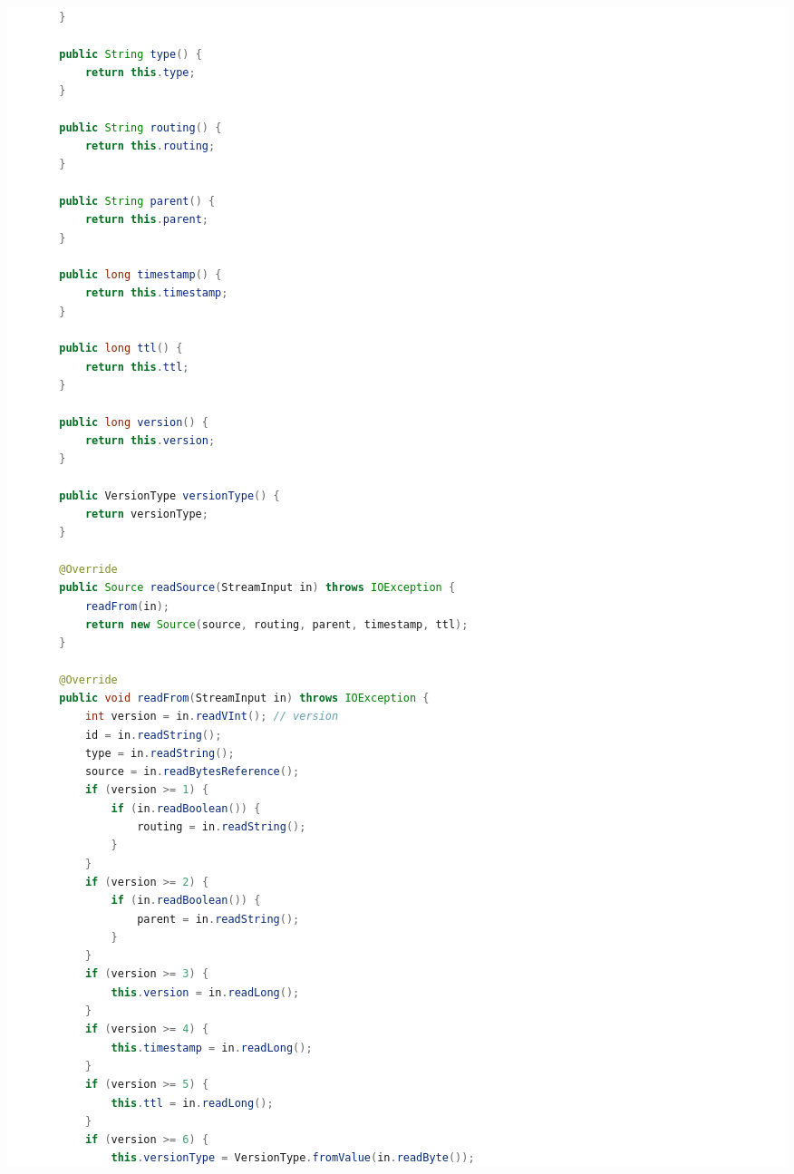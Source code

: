 ```java
        }

        public String type() {
            return this.type;
        }

        public String routing() {
            return this.routing;
        }

        public String parent() {
            return this.parent;
        }

        public long timestamp() {
            return this.timestamp;
        }

        public long ttl() {
            return this.ttl;
        }

        public long version() {
            return this.version;
        }

        public VersionType versionType() {
            return versionType;
        }

        @Override
        public Source readSource(StreamInput in) throws IOException {
            readFrom(in);
            return new Source(source, routing, parent, timestamp, ttl);
        }

        @Override
        public void readFrom(StreamInput in) throws IOException {
            int version = in.readVInt(); // version
            id = in.readString();
            type = in.readString();
            source = in.readBytesReference();
            if (version >= 1) {
                if (in.readBoolean()) {
                    routing = in.readString();
                }
            }
            if (version >= 2) {
                if (in.readBoolean()) {
                    parent = in.readString();
                }
            }
            if (version >= 3) {
                this.version = in.readLong();
            }
            if (version >= 4) {
                this.timestamp = in.readLong();
            }
            if (version >= 5) {
                this.ttl = in.readLong();
            }
            if (version >= 6) {
                this.versionType = VersionType.fromValue(in.readByte());
```